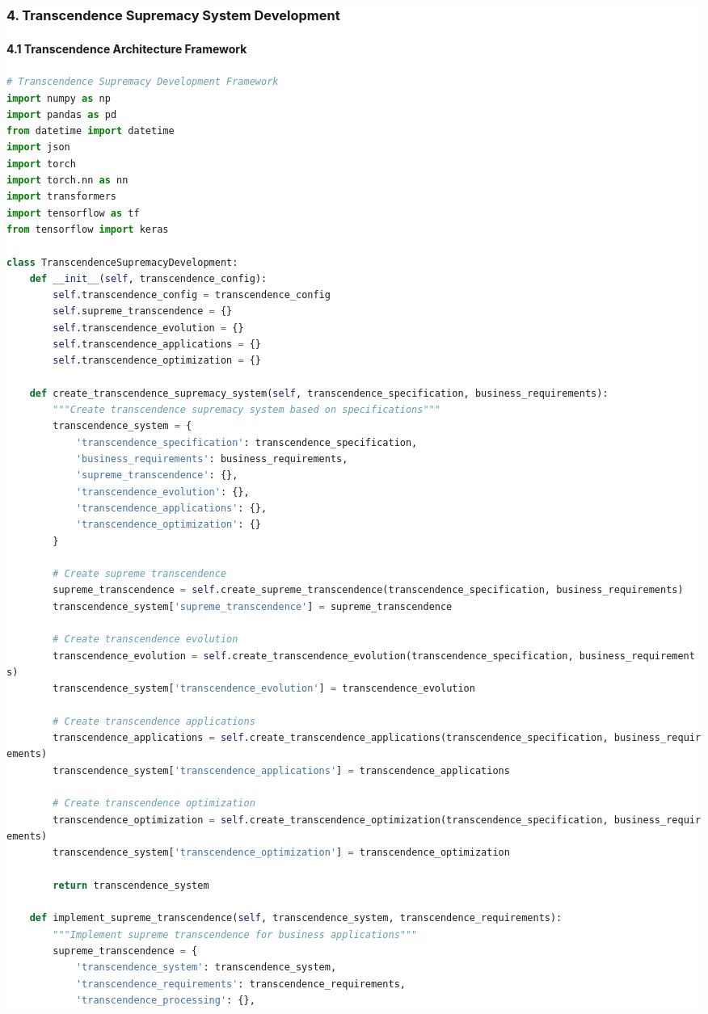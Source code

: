 ### 4. Transcendence Supremacy System Development

#### 4.1 Transcendence Architecture Framework
```python
# Transcendence Supremacy Development Framework
import numpy as np
import pandas as pd
from datetime import datetime
import json
import torch
import torch.nn as nn
import transformers
import tensorflow as tf
from tensorflow import keras

class TranscendenceSupremacyDevelopment:
    def __init__(self, transcendence_config):
        self.transcendence_config = transcendence_config
        self.supreme_transcendence = {}
        self.transcendence_evolution = {}
        self.transcendence_applications = {}
        self.transcendence_optimization = {}
    
    def create_transcendence_supremacy_system(self, transcendence_specification, business_requirements):
        """Create transcendence supremacy system based on specifications"""
        transcendence_system = {
            'transcendence_specification': transcendence_specification,
            'business_requirements': business_requirements,
            'supreme_transcendence': {},
            'transcendence_evolution': {},
            'transcendence_applications': {},
            'transcendence_optimization': {}
        }
        
        # Create supreme transcendence
        supreme_transcendence = self.create_supreme_transcendence(transcendence_specification, business_requirements)
        transcendence_system['supreme_transcendence'] = supreme_transcendence
        
        # Create transcendence evolution
        transcendence_evolution = self.create_transcendence_evolution(transcendence_specification, business_requirements)
        transcendence_system['transcendence_evolution'] = transcendence_evolution
        
        # Create transcendence applications
        transcendence_applications = self.create_transcendence_applications(transcendence_specification, business_requirements)
        transcendence_system['transcendence_applications'] = transcendence_applications
        
        # Create transcendence optimization
        transcendence_optimization = self.create_transcendence_optimization(transcendence_specification, business_requirements)
        transcendence_system['transcendence_optimization'] = transcendence_optimization
        
        return transcendence_system
    
    def implement_supreme_transcendence(self, transcendence_system, transcendence_requirements):
        """Implement supreme transcendence for business applications"""
        supreme_transcendence = {
            'transcendence_system': transcendence_system,
            'transcendence_requirements': transcendence_requirements,
            'transcendence_processing': {},
```
